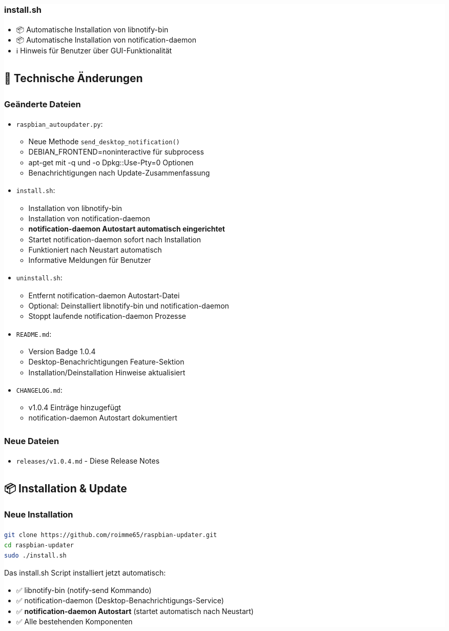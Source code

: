 ### install.sh
- 📦 Automatische Installation von libnotify-bin
- 📦 Automatische Installation von notification-daemon
- ℹ️ Hinweis für Benutzer über GUI-Funktionalität

## 🔧 Technische Änderungen

### Geänderte Dateien
- `raspbian_autoupdater.py`:
  - Neue Methode `send_desktop_notification()`
  - DEBIAN_FRONTEND=noninteractive für subprocess
  - apt-get mit -q und -o Dpkg::Use-Pty=0 Optionen
  - Benachrichtigungen nach Update-Zusammenfassung

- `install.sh`:
  - Installation von libnotify-bin
  - Installation von notification-daemon
  - **notification-daemon Autostart automatisch eingerichtet**
  - Startet notification-daemon sofort nach Installation
  - Funktioniert nach Neustart automatisch
  - Informative Meldungen für Benutzer

- `uninstall.sh`:
  - Entfernt notification-daemon Autostart-Datei
  - Optional: Deinstalliert libnotify-bin und notification-daemon
  - Stoppt laufende notification-daemon Prozesse

- `README.md`:
  - Version Badge 1.0.4
  - Desktop-Benachrichtigungen Feature-Sektion
  - Installation/Deinstallation Hinweise aktualisiert

- `CHANGELOG.md`:
  - v1.0.4 Einträge hinzugefügt
  - notification-daemon Autostart dokumentiert

### Neue Dateien
- `releases/v1.0.4.md` - Diese Release Notes

## 📦 Installation & Update

### Neue Installation
```bash
git clone https://github.com/roimme65/raspbian-updater.git
cd raspbian-updater
sudo ./install.sh
```

Das install.sh Script installiert jetzt automatisch:
- ✅ libnotify-bin (notify-send Kommando)
- ✅ notification-daemon (Desktop-Benachrichtigungs-Service)
- ✅ **notification-daemon Autostart** (startet automatisch nach Neustart)
- ✅ Alle bestehenden Komponenten
